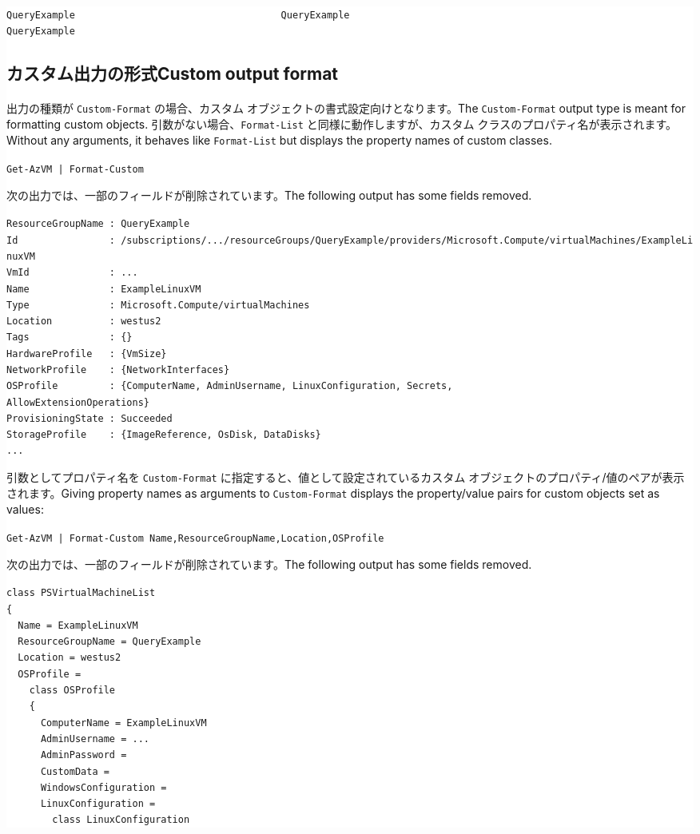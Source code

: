 ```output
QueryExample                                    QueryExample
QueryExample
```

## <a name="custom-output-format"></a><span data-ttu-id="c1f45-130">カスタム出力の形式</span><span class="sxs-lookup"><span data-stu-id="c1f45-130">Custom output format</span></span>

<span data-ttu-id="c1f45-131">出力の種類が `Custom-Format` の場合、カスタム オブジェクトの書式設定向けとなります。</span><span class="sxs-lookup"><span data-stu-id="c1f45-131">The `Custom-Format` output type is meant for formatting custom objects.</span></span> <span data-ttu-id="c1f45-132">引数がない場合、`Format-List` と同様に動作しますが、カスタム クラスのプロパティ名が表示されます。</span><span class="sxs-lookup"><span data-stu-id="c1f45-132">Without any arguments, it behaves like `Format-List` but displays the property names of custom classes.</span></span>

```powershell-interactive
Get-AzVM | Format-Custom
```

<span data-ttu-id="c1f45-133">次の出力では、一部のフィールドが削除されています。</span><span class="sxs-lookup"><span data-stu-id="c1f45-133">The following output has some fields removed.</span></span>

```output
ResourceGroupName : QueryExample
Id                : /subscriptions/.../resourceGroups/QueryExample/providers/Microsoft.Compute/virtualMachines/ExampleLinuxVM
VmId              : ...
Name              : ExampleLinuxVM
Type              : Microsoft.Compute/virtualMachines
Location          : westus2
Tags              : {}
HardwareProfile   : {VmSize}
NetworkProfile    : {NetworkInterfaces}
OSProfile         : {ComputerName, AdminUsername, LinuxConfiguration, Secrets,
AllowExtensionOperations}
ProvisioningState : Succeeded
StorageProfile    : {ImageReference, OsDisk, DataDisks}
...
```

<span data-ttu-id="c1f45-134">引数としてプロパティ名を `Custom-Format` に指定すると、値として設定されているカスタム オブジェクトのプロパティ/値のペアが表示されます。</span><span class="sxs-lookup"><span data-stu-id="c1f45-134">Giving property names as arguments to `Custom-Format` displays the property/value pairs for custom objects set as values:</span></span>

```powershell-interactive
Get-AzVM | Format-Custom Name,ResourceGroupName,Location,OSProfile
```

<span data-ttu-id="c1f45-135">次の出力では、一部のフィールドが削除されています。</span><span class="sxs-lookup"><span data-stu-id="c1f45-135">The following output has some fields removed.</span></span>

```output
class PSVirtualMachineList
{
  Name = ExampleLinuxVM
  ResourceGroupName = QueryExample
  Location = westus2
  OSProfile =
    class OSProfile
    {
      ComputerName = ExampleLinuxVM
      AdminUsername = ...
      AdminPassword =
      CustomData =
      WindowsConfiguration =
      LinuxConfiguration =
        class LinuxConfiguration
```